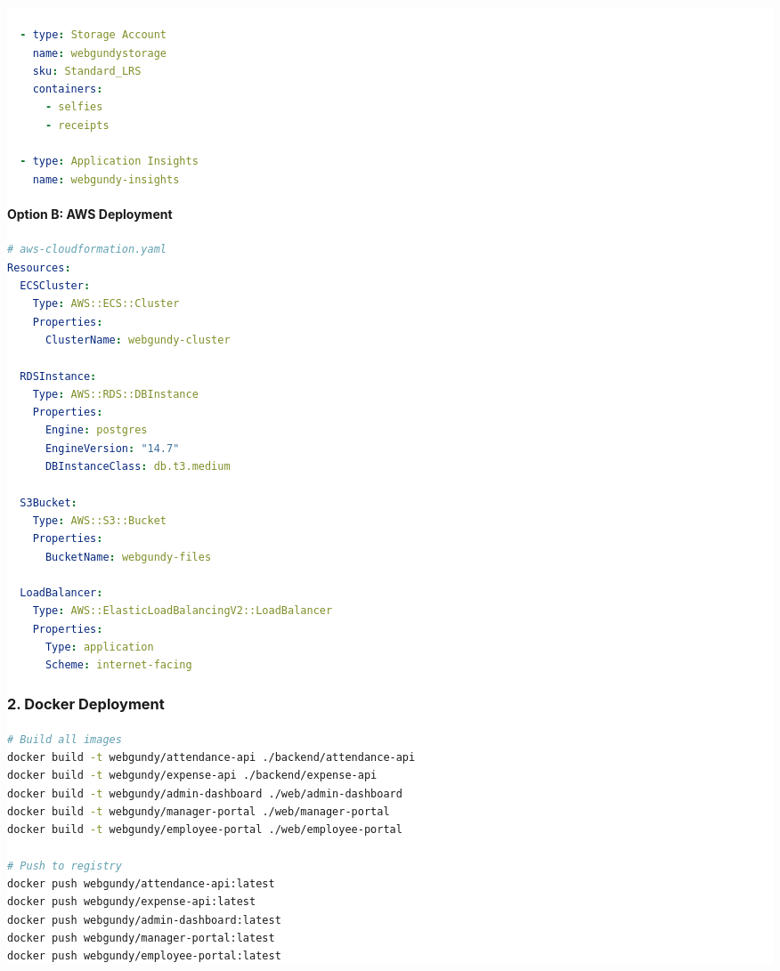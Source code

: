 ```yaml
    
  - type: Storage Account
    name: webgundystorage
    sku: Standard_LRS
    containers:
      - selfies
      - receipts
      
  - type: Application Insights
    name: webgundy-insights
```

#### Option B: AWS Deployment
```yaml
# aws-cloudformation.yaml
Resources:
  ECSCluster:
    Type: AWS::ECS::Cluster
    Properties:
      ClusterName: webgundy-cluster
      
  RDSInstance:
    Type: AWS::RDS::DBInstance
    Properties:
      Engine: postgres
      EngineVersion: "14.7"
      DBInstanceClass: db.t3.medium
      
  S3Bucket:
    Type: AWS::S3::Bucket
    Properties:
      BucketName: webgundy-files
      
  LoadBalancer:
    Type: AWS::ElasticLoadBalancingV2::LoadBalancer
    Properties:
      Type: application
      Scheme: internet-facing
```

### 2. Docker Deployment
```bash
# Build all images
docker build -t webgundy/attendance-api ./backend/attendance-api
docker build -t webgundy/expense-api ./backend/expense-api
docker build -t webgundy/admin-dashboard ./web/admin-dashboard
docker build -t webgundy/manager-portal ./web/manager-portal
docker build -t webgundy/employee-portal ./web/employee-portal

# Push to registry
docker push webgundy/attendance-api:latest
docker push webgundy/expense-api:latest
docker push webgundy/admin-dashboard:latest
docker push webgundy/manager-portal:latest
docker push webgundy/employee-portal:latest
```

